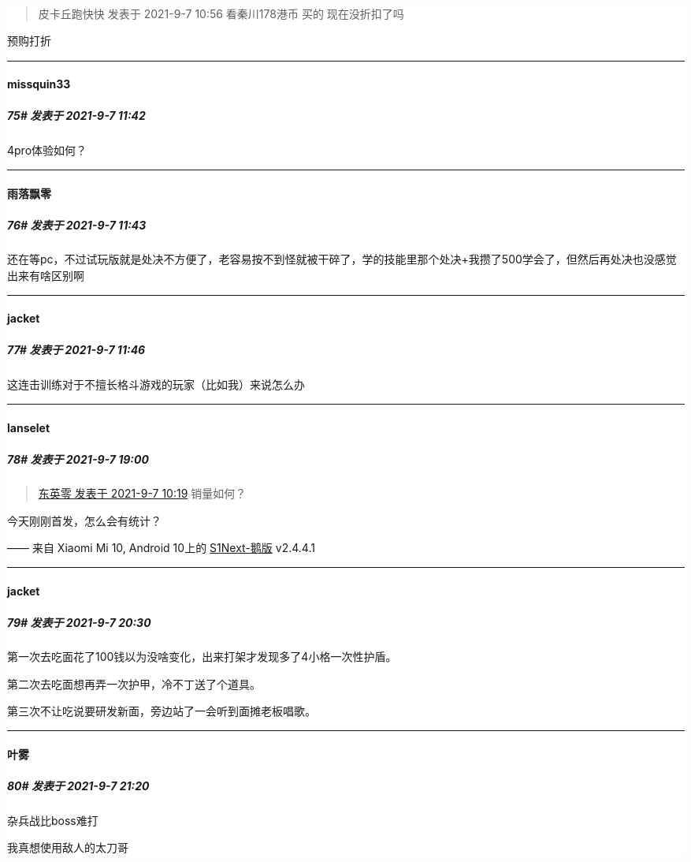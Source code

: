 <blockquote>皮卡丘跑快快 发表于 2021-9-7 10:56
看秦川178港币 买的 现在没折扣了吗</blockquote>
预购打折

*****

####  missquin33  
##### 75#       发表于 2021-9-7 11:42

4pro体验如何？

*****

####  雨落飘零  
##### 76#       发表于 2021-9-7 11:43

还在等pc，不过试玩版就是处决不方便了，老容易按不到怪就被干碎了，学的技能里那个处决+我攒了500学会了，但然后再处决也没感觉出来有啥区别啊

*****

####  jacket  
##### 77#       发表于 2021-9-7 11:46

这连击训练对于不擅长格斗游戏的玩家（比如我）来说怎么办

*****

####  lanselet  
##### 78#       发表于 2021-9-7 19:00

<blockquote><a href="httphttps://bbs.saraba1st.com/2b/forum.php?mod=redirect&amp;goto=findpost&amp;pid=52648366&amp;ptid=1957263" target="_blank">东英零 发表于 2021-9-7 10:19</a>
销量如何？</blockquote>
今天刚刚首发，怎么会有统计？

—— 来自 Xiaomi Mi 10, Android 10上的 [S1Next-鹅版](https://github.com/ykrank/S1-Next/releases) v2.4.4.1

*****

####  jacket  
##### 79#       发表于 2021-9-7 20:30

第一次去吃面花了100钱以为没啥变化，出来打架才发现多了4小格一次性护盾。

第二次去吃面想再弄一次护甲，冷不丁送了个道具。

第三次不让吃说要研发新面，旁边站了一会听到面摊老板唱歌。

*****

####  叶雾  
##### 80#       发表于 2021-9-7 21:20

杂兵战比boss难打

我真想使用敌人的太刀哥
